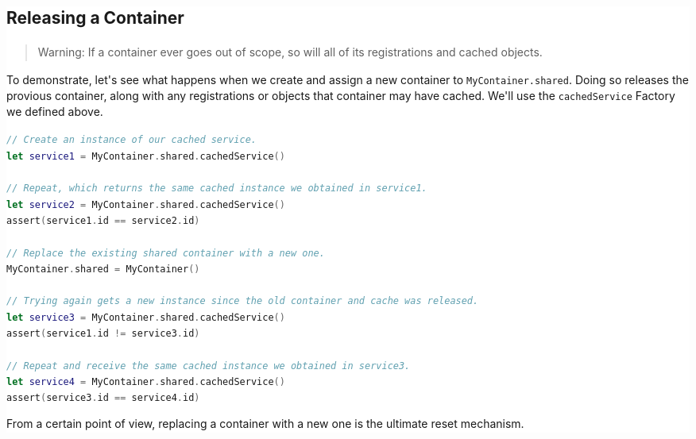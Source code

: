 ## Releasing a Container

> Warning: If a container ever goes out of scope, so will all of its registrations and cached objects.

To demonstrate, let's see what happens when we create and assign a new container to `MyContainer.shared`. Doing so releases the provious container, along with any registrations or objects that container may have cached. We'll use the `cachedService` Factory we defined above.

```swift
// Create an instance of our cached service.
let service1 = MyContainer.shared.cachedService()

// Repeat, which returns the same cached instance we obtained in service1.
let service2 = MyContainer.shared.cachedService()
assert(service1.id == service2.id)

// Replace the existing shared container with a new one.
MyContainer.shared = MyContainer()

// Trying again gets a new instance since the old container and cache was released.
let service3 = MyContainer.shared.cachedService()
assert(service1.id != service3.id)

// Repeat and receive the same cached instance we obtained in service3.
let service4 = MyContainer.shared.cachedService()
assert(service3.id == service4.id)
```
From a certain point of view, replacing a container with a new one is the ultimate reset mechanism.
